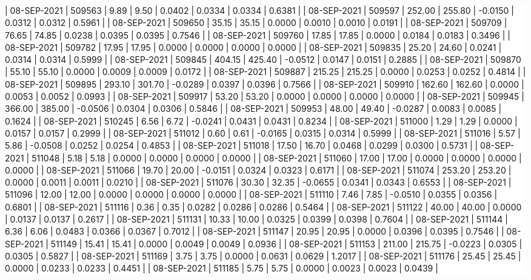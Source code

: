 | 08-SEP-2021 | 509563 | 9.89 | 9.50 | 0.0402 | 0.0334 | 0.0334 | 0.6381 |
| 08-SEP-2021 | 509597 | 252.00 | 255.80 | -0.0150 | 0.0312 | 0.0312 | 0.5961 |
| 08-SEP-2021 | 509650 | 35.15 | 35.15 | 0.0000 | 0.0010 | 0.0010 | 0.0191 |
| 08-SEP-2021 | 509709 | 76.65 | 74.85 | 0.0238 | 0.0395 | 0.0395 | 0.7546 |
| 08-SEP-2021 | 509760 | 17.85 | 17.85 | 0.0000 | 0.0184 | 0.0183 | 0.3496 |
| 08-SEP-2021 | 509782 | 17.95 | 17.95 | 0.0000 | 0.0000 | 0.0000 | 0.0000 |
| 08-SEP-2021 | 509835 | 25.20 | 24.60 | 0.0241 | 0.0314 | 0.0314 | 0.5999 |
| 08-SEP-2021 | 509845 | 404.15 | 425.40 | -0.0512 | 0.0147 | 0.0151 | 0.2885 |
| 08-SEP-2021 | 509870 | 55.10 | 55.10 | 0.0000 | 0.0009 | 0.0009 | 0.0172 |
| 08-SEP-2021 | 509887 | 215.25 | 215.25 | 0.0000 | 0.0253 | 0.0252 | 0.4814 |
| 08-SEP-2021 | 509895 | 293.10 | 301.70 | -0.0289 | 0.0397 | 0.0396 | 0.7566 |
| 08-SEP-2021 | 509910 | 162.60 | 162.60 | 0.0000 | 0.0053 | 0.0052 | 0.0993 |
| 08-SEP-2021 | 509917 | 53.20 | 53.20 | 0.0000 | 0.0000 | 0.0000 | 0.0000 |
| 08-SEP-2021 | 509945 | 366.00 | 385.00 | -0.0506 | 0.0304 | 0.0306 | 0.5846 |
| 08-SEP-2021 | 509953 | 48.00 | 49.40 | -0.0287 | 0.0083 | 0.0085 | 0.1624 |
| 08-SEP-2021 | 510245 | 6.56 | 6.72 | -0.0241 | 0.0431 | 0.0431 | 0.8234 |
| 08-SEP-2021 | 511000 | 1.29 | 1.29 | 0.0000 | 0.0157 | 0.0157 | 0.2999 |
| 08-SEP-2021 | 511012 | 0.60 | 0.61 | -0.0165 | 0.0315 | 0.0314 | 0.5999 |
| 08-SEP-2021 | 511016 | 5.57 | 5.86 | -0.0508 | 0.0252 | 0.0254 | 0.4853 |
| 08-SEP-2021 | 511018 | 17.50 | 16.70 | 0.0468 | 0.0299 | 0.0300 | 0.5731 |
| 08-SEP-2021 | 511048 | 5.18 | 5.18 | 0.0000 | 0.0000 | 0.0000 | 0.0000 |
| 08-SEP-2021 | 511060 | 17.00 | 17.00 | 0.0000 | 0.0000 | 0.0000 | 0.0000 |
| 08-SEP-2021 | 511066 | 19.70 | 20.00 | -0.0151 | 0.0324 | 0.0323 | 0.6171 |
| 08-SEP-2021 | 511074 | 253.20 | 253.20 | 0.0000 | 0.0011 | 0.0011 | 0.0210 |
| 08-SEP-2021 | 511076 | 30.30 | 32.35 | -0.0655 | 0.0341 | 0.0343 | 0.6553 |
| 08-SEP-2021 | 511096 | 12.00 | 12.00 | 0.0000 | 0.0000 | 0.0000 | 0.0000 |
| 08-SEP-2021 | 511110 | 7.46 | 7.85 | -0.0510 | 0.0355 | 0.0356 | 0.6801 |
| 08-SEP-2021 | 511116 | 0.36 | 0.35 | 0.0282 | 0.0286 | 0.0286 | 0.5464 |
| 08-SEP-2021 | 511122 | 40.00 | 40.00 | 0.0000 | 0.0137 | 0.0137 | 0.2617 |
| 08-SEP-2021 | 511131 | 10.33 | 10.00 | 0.0325 | 0.0399 | 0.0398 | 0.7604 |
| 08-SEP-2021 | 511144 | 6.36 | 6.06 | 0.0483 | 0.0366 | 0.0367 | 0.7012 |
| 08-SEP-2021 | 511147 | 20.95 | 20.95 | 0.0000 | 0.0396 | 0.0395 | 0.7546 |
| 08-SEP-2021 | 511149 | 15.41 | 15.41 | 0.0000 | 0.0049 | 0.0049 | 0.0936 |
| 08-SEP-2021 | 511153 | 211.00 | 215.75 | -0.0223 | 0.0305 | 0.0305 | 0.5827 |
| 08-SEP-2021 | 511169 | 3.75 | 3.75 | 0.0000 | 0.0631 | 0.0629 | 1.2017 |
| 08-SEP-2021 | 511176 | 25.45 | 25.45 | 0.0000 | 0.0233 | 0.0233 | 0.4451 |
| 08-SEP-2021 | 511185 | 5.75 | 5.75 | 0.0000 | 0.0023 | 0.0023 | 0.0439 |